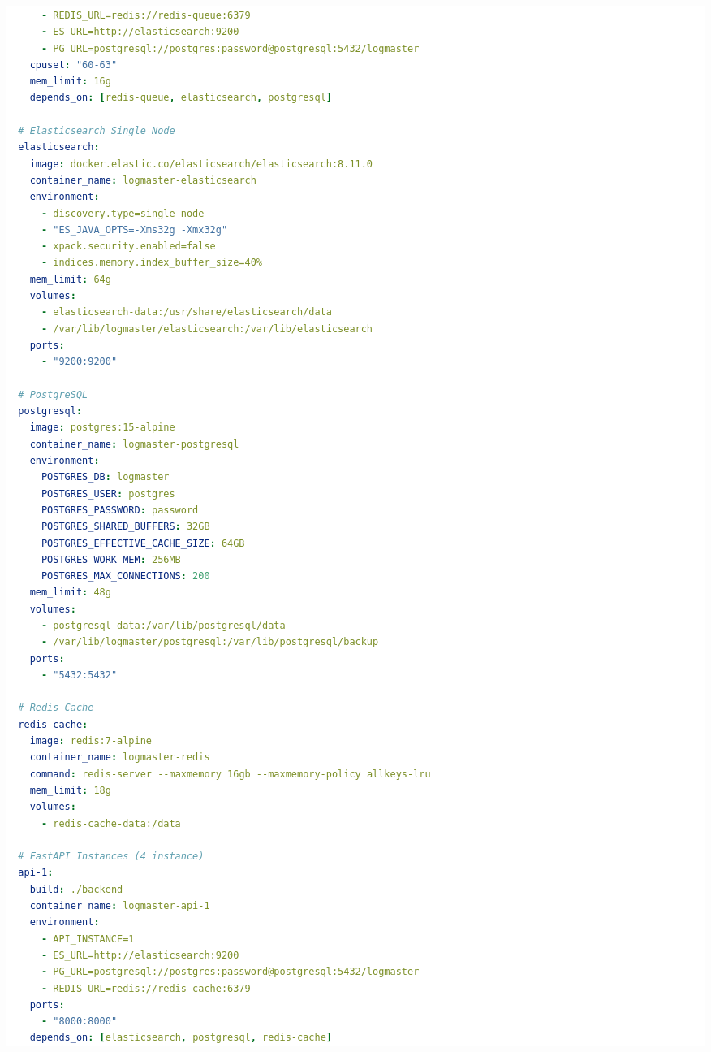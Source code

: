 ```yaml
      - REDIS_URL=redis://redis-queue:6379
      - ES_URL=http://elasticsearch:9200
      - PG_URL=postgresql://postgres:password@postgresql:5432/logmaster
    cpuset: "60-63"
    mem_limit: 16g
    depends_on: [redis-queue, elasticsearch, postgresql]

  # Elasticsearch Single Node
  elasticsearch:
    image: docker.elastic.co/elasticsearch/elasticsearch:8.11.0
    container_name: logmaster-elasticsearch
    environment:
      - discovery.type=single-node
      - "ES_JAVA_OPTS=-Xms32g -Xmx32g"
      - xpack.security.enabled=false
      - indices.memory.index_buffer_size=40%
    mem_limit: 64g
    volumes:
      - elasticsearch-data:/usr/share/elasticsearch/data
      - /var/lib/logmaster/elasticsearch:/var/lib/elasticsearch
    ports:
      - "9200:9200"

  # PostgreSQL
  postgresql:
    image: postgres:15-alpine
    container_name: logmaster-postgresql
    environment:
      POSTGRES_DB: logmaster
      POSTGRES_USER: postgres
      POSTGRES_PASSWORD: password
      POSTGRES_SHARED_BUFFERS: 32GB
      POSTGRES_EFFECTIVE_CACHE_SIZE: 64GB
      POSTGRES_WORK_MEM: 256MB
      POSTGRES_MAX_CONNECTIONS: 200
    mem_limit: 48g
    volumes:
      - postgresql-data:/var/lib/postgresql/data
      - /var/lib/logmaster/postgresql:/var/lib/postgresql/backup
    ports:
      - "5432:5432"

  # Redis Cache
  redis-cache:
    image: redis:7-alpine
    container_name: logmaster-redis
    command: redis-server --maxmemory 16gb --maxmemory-policy allkeys-lru
    mem_limit: 18g
    volumes:
      - redis-cache-data:/data

  # FastAPI Instances (4 instance)
  api-1:
    build: ./backend
    container_name: logmaster-api-1
    environment:
      - API_INSTANCE=1
      - ES_URL=http://elasticsearch:9200
      - PG_URL=postgresql://postgres:password@postgresql:5432/logmaster
      - REDIS_URL=redis://redis-cache:6379
    ports:
      - "8000:8000"
    depends_on: [elasticsearch, postgresql, redis-cache]
```